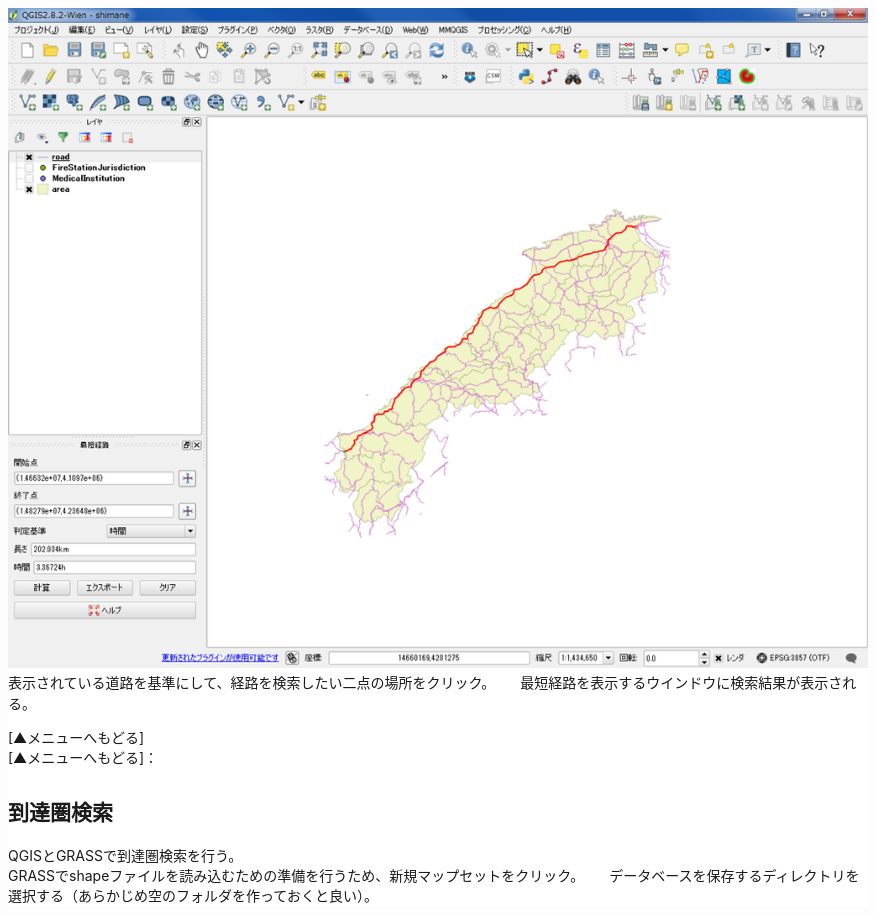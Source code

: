 ![最短経路検索](pic/pic_5.png)
表示されている道路を基準にして、経路を検索したい二点の場所をクリック。　　
最短経路を表示するウインドウに検索結果が表示される。

[▲メニューへもどる]  
[▲メニューへもどる]：

## 到達圏検索
QGISとGRASSで到達圏検索を行う。  
GRASSでshapeファイルを読み込むための準備を行うため、新規マップセットをクリック。　　
データベースを保存するディレクトリを選択する（あらかじめ空のフォルダを作っておくと良い）。